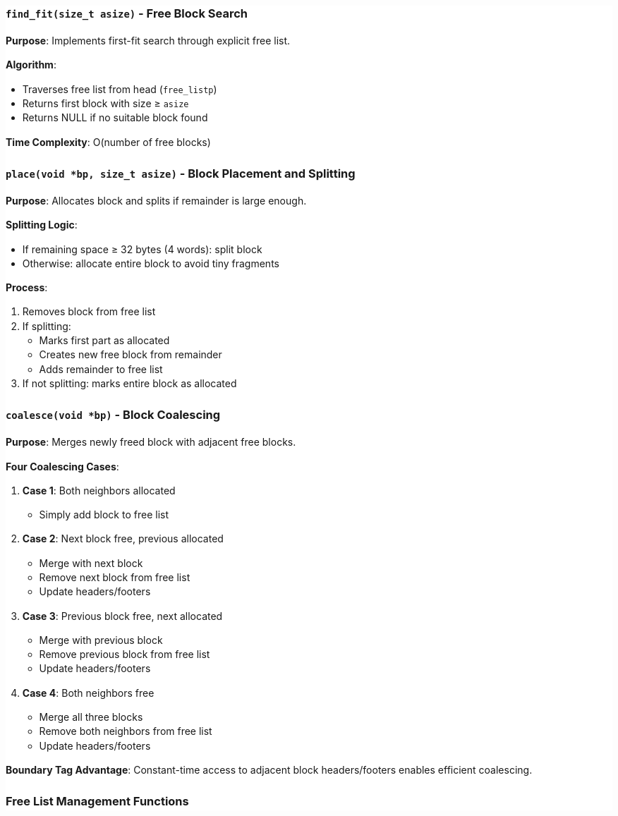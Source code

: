 ### `find_fit(size_t asize)` - Free Block Search

**Purpose**: Implements first-fit search through explicit free list.

**Algorithm**:
- Traverses free list from head (`free_listp`)
- Returns first block with size ≥ `asize`
- Returns NULL if no suitable block found

**Time Complexity**: O(number of free blocks)

### `place(void *bp, size_t asize)` - Block Placement and Splitting

**Purpose**: Allocates block and splits if remainder is large enough.

**Splitting Logic**:
- If remaining space ≥ 32 bytes (4 words): split block
- Otherwise: allocate entire block to avoid tiny fragments

**Process**:
1. Removes block from free list
2. If splitting:
   - Marks first part as allocated
   - Creates new free block from remainder
   - Adds remainder to free list
3. If not splitting: marks entire block as allocated

### `coalesce(void *bp)` - Block Coalescing

**Purpose**: Merges newly freed block with adjacent free blocks.

**Four Coalescing Cases**:

1. **Case 1**: Both neighbors allocated
   - Simply add block to free list

2. **Case 2**: Next block free, previous allocated
   - Merge with next block
   - Remove next block from free list
   - Update headers/footers

3. **Case 3**: Previous block free, next allocated  
   - Merge with previous block
   - Remove previous block from free list
   - Update headers/footers

4. **Case 4**: Both neighbors free
   - Merge all three blocks
   - Remove both neighbors from free list
   - Update headers/footers

**Boundary Tag Advantage**: Constant-time access to adjacent block headers/footers enables efficient coalescing.

### Free List Management Functions
